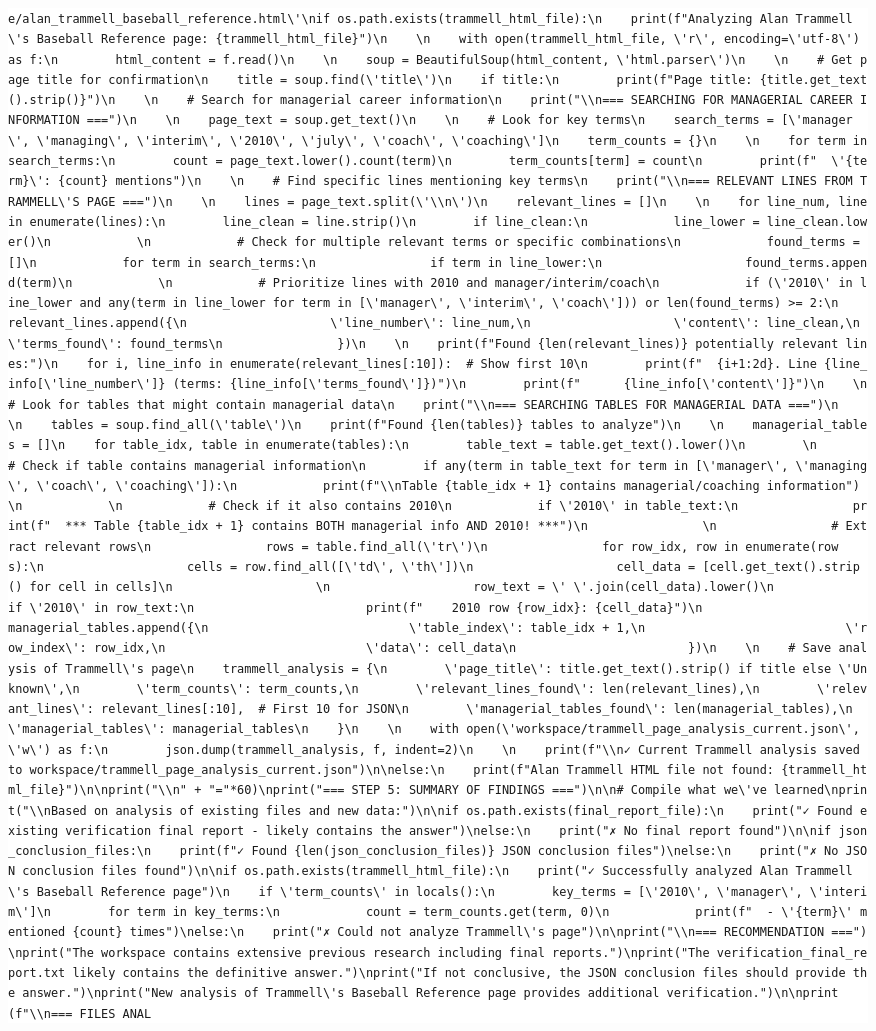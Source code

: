 ```
e/alan_trammell_baseball_reference.html\'\nif os.path.exists(trammell_html_file):\n    print(f"Analyzing Alan Trammell\'s Baseball Reference page: {trammell_html_file}")\n    \n    with open(trammell_html_file, \'r\', encoding=\'utf-8\') as f:\n        html_content = f.read()\n    \n    soup = BeautifulSoup(html_content, \'html.parser\')\n    \n    # Get page title for confirmation\n    title = soup.find(\'title\')\n    if title:\n        print(f"Page title: {title.get_text().strip()}")\n    \n    # Search for managerial career information\n    print("\\n=== SEARCHING FOR MANAGERIAL CAREER INFORMATION ===")\n    \n    page_text = soup.get_text()\n    \n    # Look for key terms\n    search_terms = [\'manager\', \'managing\', \'interim\', \'2010\', \'july\', \'coach\', \'coaching\']\n    term_counts = {}\n    \n    for term in search_terms:\n        count = page_text.lower().count(term)\n        term_counts[term] = count\n        print(f"  \'{term}\': {count} mentions")\n    \n    # Find specific lines mentioning key terms\n    print("\\n=== RELEVANT LINES FROM TRAMMELL\'S PAGE ===")\n    \n    lines = page_text.split(\'\\n\')\n    relevant_lines = []\n    \n    for line_num, line in enumerate(lines):\n        line_clean = line.strip()\n        if line_clean:\n            line_lower = line_clean.lower()\n            \n            # Check for multiple relevant terms or specific combinations\n            found_terms = []\n            for term in search_terms:\n                if term in line_lower:\n                    found_terms.append(term)\n            \n            # Prioritize lines with 2010 and manager/interim/coach\n            if (\'2010\' in line_lower and any(term in line_lower for term in [\'manager\', \'interim\', \'coach\'])) or len(found_terms) >= 2:\n                relevant_lines.append({\n                    \'line_number\': line_num,\n                    \'content\': line_clean,\n                    \'terms_found\': found_terms\n                })\n    \n    print(f"Found {len(relevant_lines)} potentially relevant lines:")\n    for i, line_info in enumerate(relevant_lines[:10]):  # Show first 10\n        print(f"  {i+1:2d}. Line {line_info[\'line_number\']} (terms: {line_info[\'terms_found\']})")\n        print(f"      {line_info[\'content\']}")\n    \n    # Look for tables that might contain managerial data\n    print("\\n=== SEARCHING TABLES FOR MANAGERIAL DATA ===")\n    \n    tables = soup.find_all(\'table\')\n    print(f"Found {len(tables)} tables to analyze")\n    \n    managerial_tables = []\n    for table_idx, table in enumerate(tables):\n        table_text = table.get_text().lower()\n        \n        # Check if table contains managerial information\n        if any(term in table_text for term in [\'manager\', \'managing\', \'coach\', \'coaching\']):\n            print(f"\\nTable {table_idx + 1} contains managerial/coaching information")\n            \n            # Check if it also contains 2010\n            if \'2010\' in table_text:\n                print(f"  *** Table {table_idx + 1} contains BOTH managerial info AND 2010! ***")\n                \n                # Extract relevant rows\n                rows = table.find_all(\'tr\')\n                for row_idx, row in enumerate(rows):\n                    cells = row.find_all([\'td\', \'th\'])\n                    cell_data = [cell.get_text().strip() for cell in cells]\n                    \n                    row_text = \' \'.join(cell_data).lower()\n                    if \'2010\' in row_text:\n                        print(f"    2010 row {row_idx}: {cell_data}")\n                        managerial_tables.append({\n                            \'table_index\': table_idx + 1,\n                            \'row_index\': row_idx,\n                            \'data\': cell_data\n                        })\n    \n    # Save analysis of Trammell\'s page\n    trammell_analysis = {\n        \'page_title\': title.get_text().strip() if title else \'Unknown\',\n        \'term_counts\': term_counts,\n        \'relevant_lines_found\': len(relevant_lines),\n        \'relevant_lines\': relevant_lines[:10],  # First 10 for JSON\n        \'managerial_tables_found\': len(managerial_tables),\n        \'managerial_tables\': managerial_tables\n    }\n    \n    with open(\'workspace/trammell_page_analysis_current.json\', \'w\') as f:\n        json.dump(trammell_analysis, f, indent=2)\n    \n    print(f"\\n✓ Current Trammell analysis saved to workspace/trammell_page_analysis_current.json")\n\nelse:\n    print(f"Alan Trammell HTML file not found: {trammell_html_file}")\n\nprint("\\n" + "="*60)\nprint("=== STEP 5: SUMMARY OF FINDINGS ===")\n\n# Compile what we\'ve learned\nprint("\\nBased on analysis of existing files and new data:")\n\nif os.path.exists(final_report_file):\n    print("✓ Found existing verification final report - likely contains the answer")\nelse:\n    print("✗ No final report found")\n\nif json_conclusion_files:\n    print(f"✓ Found {len(json_conclusion_files)} JSON conclusion files")\nelse:\n    print("✗ No JSON conclusion files found")\n\nif os.path.exists(trammell_html_file):\n    print("✓ Successfully analyzed Alan Trammell\'s Baseball Reference page")\n    if \'term_counts\' in locals():\n        key_terms = [\'2010\', \'manager\', \'interim\']\n        for term in key_terms:\n            count = term_counts.get(term, 0)\n            print(f"  - \'{term}\' mentioned {count} times")\nelse:\n    print("✗ Could not analyze Trammell\'s page")\n\nprint("\\n=== RECOMMENDATION ===")\nprint("The workspace contains extensive previous research including final reports.")\nprint("The verification_final_report.txt likely contains the definitive answer.")\nprint("If not conclusive, the JSON conclusion files should provide the answer.")\nprint("New analysis of Trammell\'s Baseball Reference page provides additional verification.")\n\nprint(f"\\n=== FILES ANAL
```